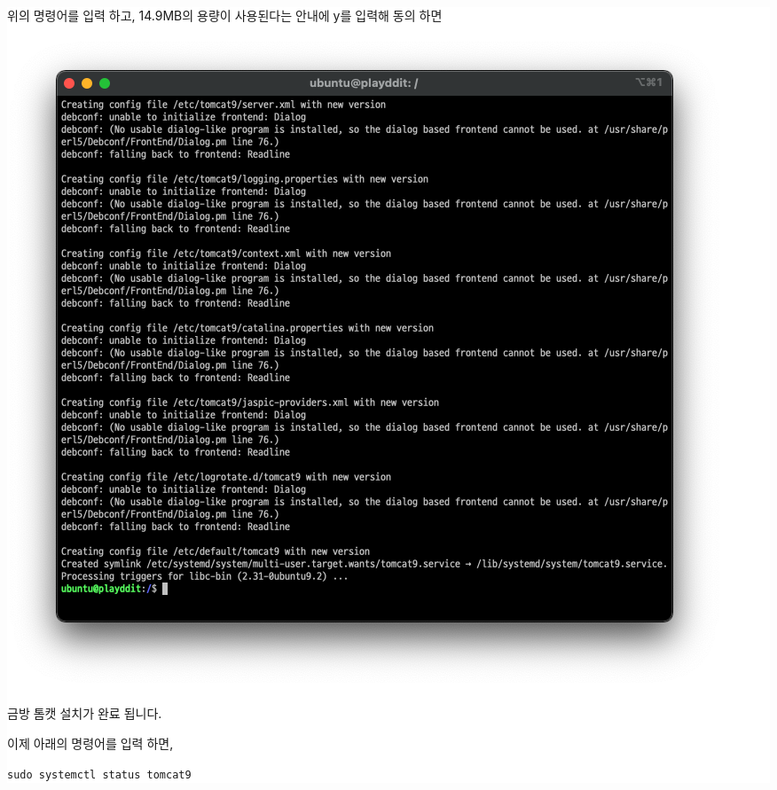 

위의 명령어를 입력 하고, 14.9MB의 용량이 사용된다는 안내에 y를 입력해 동의 하면

![img](https://raw.githubusercontent.com/Shane-Park/mdblog/main/devops/cloud/oraclecloud2-tomcat.assets/img-16378983907717.png)

금방 톰캣 설치가 완료 됩니다.

이제 아래의 명령어를 입력 하면,

```xml
sudo systemctl status tomcat9
```


